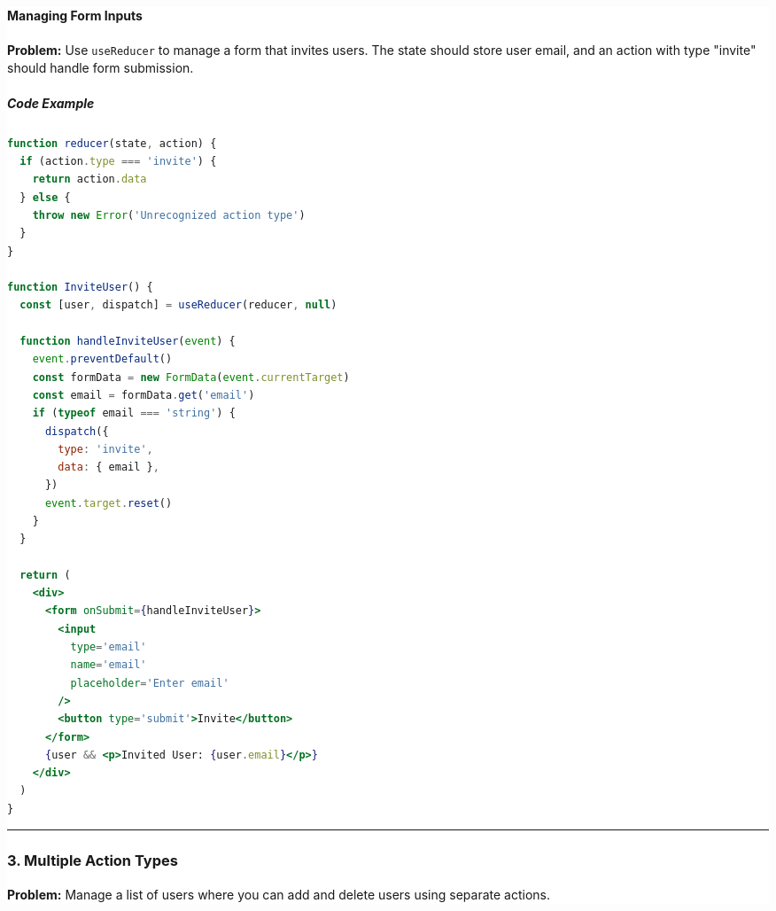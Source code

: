#### Managing Form Inputs

**Problem:** Use `useReducer` to manage a form that invites users. The state should store user email, and an action with type "invite" should handle form submission.

##### **Code Example**

```jsx
function reducer(state, action) {
  if (action.type === 'invite') {
    return action.data
  } else {
    throw new Error('Unrecognized action type')
  }
}

function InviteUser() {
  const [user, dispatch] = useReducer(reducer, null)

  function handleInviteUser(event) {
    event.preventDefault()
    const formData = new FormData(event.currentTarget)
    const email = formData.get('email')
    if (typeof email === 'string') {
      dispatch({
        type: 'invite',
        data: { email },
      })
      event.target.reset()
    }
  }

  return (
    <div>
      <form onSubmit={handleInviteUser}>
        <input
          type='email'
          name='email'
          placeholder='Enter email'
        />
        <button type='submit'>Invite</button>
      </form>
      {user && <p>Invited User: {user.email}</p>}
    </div>
  )
}
```

---

### 3. **Multiple Action Types**

**Problem:** Manage a list of users where you can add and delete users using separate actions.
